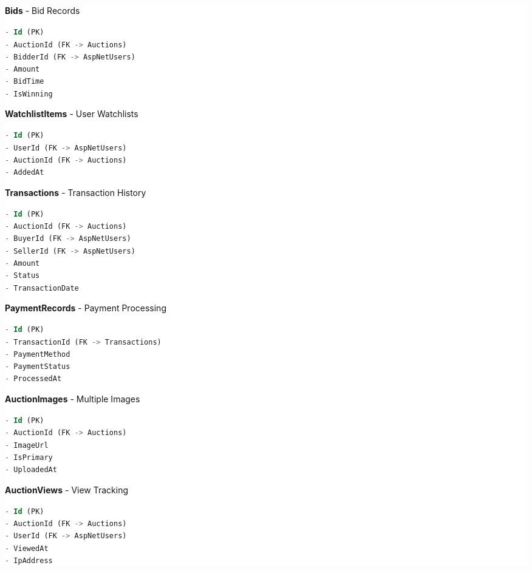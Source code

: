 **Bids** - Bid Records
```sql
- Id (PK)
- AuctionId (FK -> Auctions)
- BidderId (FK -> AspNetUsers)
- Amount
- BidTime
- IsWinning
```

**WatchlistItems** - User Watchlists
```sql
- Id (PK)
- UserId (FK -> AspNetUsers)
- AuctionId (FK -> Auctions)
- AddedAt
```

**Transactions** - Transaction History
```sql
- Id (PK)
- AuctionId (FK -> Auctions)
- BuyerId (FK -> AspNetUsers)
- SellerId (FK -> AspNetUsers)
- Amount
- Status
- TransactionDate
```

**PaymentRecords** - Payment Processing
```sql
- Id (PK)
- TransactionId (FK -> Transactions)
- PaymentMethod
- PaymentStatus
- ProcessedAt
```

**AuctionImages** - Multiple Images
```sql
- Id (PK)
- AuctionId (FK -> Auctions)
- ImageUrl
- IsPrimary
- UploadedAt
```

**AuctionViews** - View Tracking
```sql
- Id (PK)
- AuctionId (FK -> Auctions)
- UserId (FK -> AspNetUsers)
- ViewedAt
- IpAddress
```
